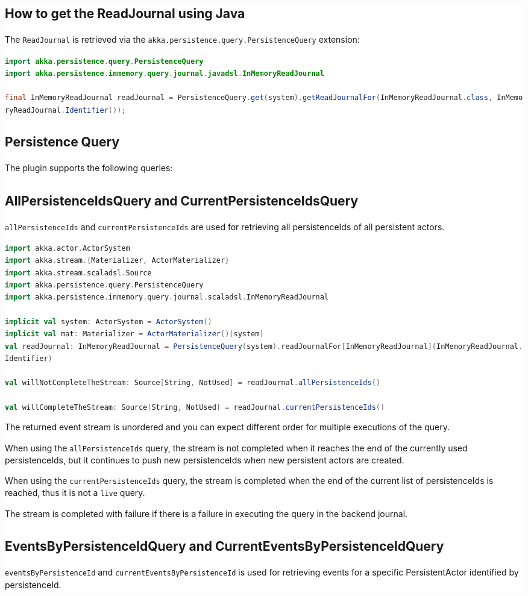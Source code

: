 ## How to get the ReadJournal using Java
The `ReadJournal` is retrieved via the `akka.persistence.query.PersistenceQuery` extension:

```java
import akka.persistence.query.PersistenceQuery
import akka.persistence.inmemory.query.journal.javadsl.InMemoryReadJournal

final InMemoryReadJournal readJournal = PersistenceQuery.get(system).getReadJournalFor(InMemoryReadJournal.class, InMemoryReadJournal.Identifier());
```

## Persistence Query
The plugin supports the following queries:

## AllPersistenceIdsQuery and CurrentPersistenceIdsQuery
`allPersistenceIds` and `currentPersistenceIds` are used for retrieving all persistenceIds of all persistent actors.

```scala
import akka.actor.ActorSystem
import akka.stream.{Materializer, ActorMaterializer}
import akka.stream.scaladsl.Source
import akka.persistence.query.PersistenceQuery
import akka.persistence.inmemory.query.journal.scaladsl.InMemoryReadJournal

implicit val system: ActorSystem = ActorSystem()
implicit val mat: Materializer = ActorMaterializer()(system)
val readJournal: InMemoryReadJournal = PersistenceQuery(system).readJournalFor[InMemoryReadJournal](InMemoryReadJournal.Identifier)

val willNotCompleteTheStream: Source[String, NotUsed] = readJournal.allPersistenceIds()

val willCompleteTheStream: Source[String, NotUsed] = readJournal.currentPersistenceIds()
```

The returned event stream is unordered and you can expect different order for multiple executions of the query.

When using the `allPersistenceIds` query, the stream is not completed when it reaches the end of the currently used persistenceIds, 
but it continues to push new persistenceIds when new persistent actors are created. 

When using the `currentPersistenceIds` query, the stream is completed when the end of the current list of persistenceIds is reached,
thus it is not a `live` query.

The stream is completed with failure if there is a failure in executing the query in the backend journal.

## EventsByPersistenceIdQuery and CurrentEventsByPersistenceIdQuery
`eventsByPersistenceId` and `currentEventsByPersistenceId` is used for retrieving events for 
a specific PersistentActor identified by persistenceId.
